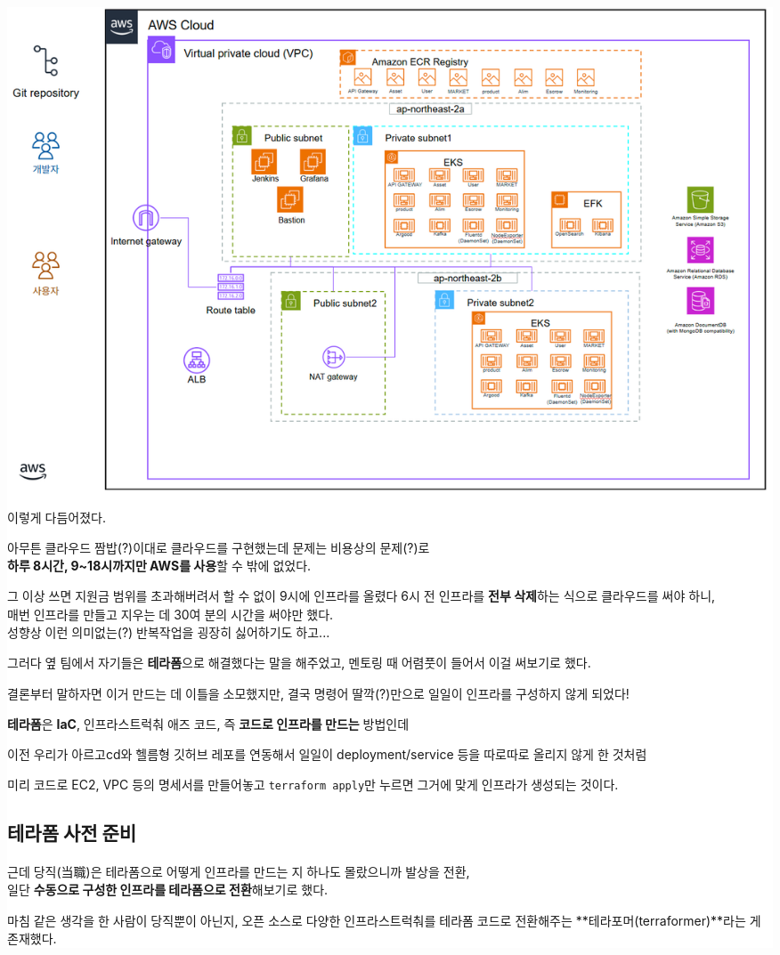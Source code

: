 ![do11-img2](/images/posts/devops11-img2.png)

이렇게 다듬어졌다.

아무튼 클라우드 짬밥(?)이대로 클라우드를 구현했는데 문제는 비용상의 문제(?)로  
**하루 8시간, 9~18시까지만 AWS를 사용**할 수 밖에 없었다.

그 이상 쓰면 지원금 범위를 초과해버려서 할 수 없이 9시에 인프라를 올렸다 6시 전 인프라를 **전부 삭제**하는 식으로 클라우드를 써야 하니,  
매번 인프라를 만들고 지우는 데 30여 분의 시간을 써야만 했다.  
성향상 이런 의미없는(?) 반복작업을 굉장히 싫어하기도 하고...

그러다 옆 팀에서 자기들은 **테라폼**으로 해결했다는 말을 해주었고, 멘토링 때 어렴풋이 들어서 이걸 써보기로 했다.

결론부터 말하자면 이거 만드는 데 이틀을 소모했지만, 결국 명령어 딸깍(?)만으로 일일이 인프라를 구성하지 않게 되었다!

**테라폼**은 **IaC**, 인프라스트럭춰 애즈 코드, 즉 **코드로 인프라를 만드는** 방법인데

이전 우리가 아르고cd와 헬름형 깃허브 레포를 연동해서 일일이 deployment/service 등을 따로따로 올리지 않게 한 것처럼

미리 코드로 EC2, VPC 등의 명세서를 만들어놓고 ```terraform apply```만 누르면 그거에 맞게 인프라가 생성되는 것이다.

## 테라폼 사전 준비

근데 당직(当職)은 테라폼으로 어떻게 인프라를 만드는 지 하나도 몰랐으니까 발상을 전환,  
일단 **수동으로 구성한 인프라를 테라폼으로 전환**해보기로 했다.

마침 같은 생각을 한 사람이 당직뿐이 아닌지, 오픈 소스로 다양한 인프라스트럭춰를 테라폼 코드로 전환해주는 **테라포머(terraformer)**라는 게 존재했다.
